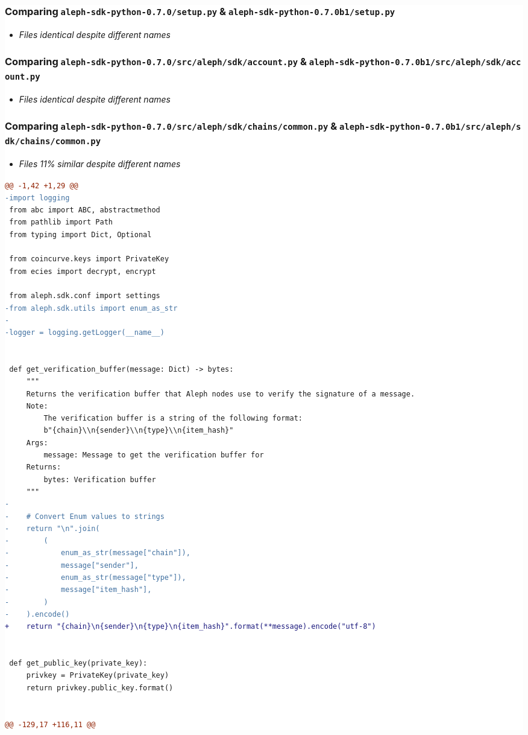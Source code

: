```diff
```

### Comparing `aleph-sdk-python-0.7.0/setup.py` & `aleph-sdk-python-0.7.0b1/setup.py`

 * *Files identical despite different names*

### Comparing `aleph-sdk-python-0.7.0/src/aleph/sdk/account.py` & `aleph-sdk-python-0.7.0b1/src/aleph/sdk/account.py`

 * *Files identical despite different names*

### Comparing `aleph-sdk-python-0.7.0/src/aleph/sdk/chains/common.py` & `aleph-sdk-python-0.7.0b1/src/aleph/sdk/chains/common.py`

 * *Files 11% similar despite different names*

```diff
@@ -1,42 +1,29 @@
-import logging
 from abc import ABC, abstractmethod
 from pathlib import Path
 from typing import Dict, Optional
 
 from coincurve.keys import PrivateKey
 from ecies import decrypt, encrypt
 
 from aleph.sdk.conf import settings
-from aleph.sdk.utils import enum_as_str
-
-logger = logging.getLogger(__name__)
 
 
 def get_verification_buffer(message: Dict) -> bytes:
     """
     Returns the verification buffer that Aleph nodes use to verify the signature of a message.
     Note:
         The verification buffer is a string of the following format:
         b"{chain}\\n{sender}\\n{type}\\n{item_hash}"
     Args:
         message: Message to get the verification buffer for
     Returns:
         bytes: Verification buffer
     """
-
-    # Convert Enum values to strings
-    return "\n".join(
-        (
-            enum_as_str(message["chain"]),
-            message["sender"],
-            enum_as_str(message["type"]),
-            message["item_hash"],
-        )
-    ).encode()
+    return "{chain}\n{sender}\n{type}\n{item_hash}".format(**message).encode("utf-8")
 
 
 def get_public_key(private_key):
     privkey = PrivateKey(private_key)
     return privkey.public_key.format()
 
 
@@ -129,17 +116,11 @@
```